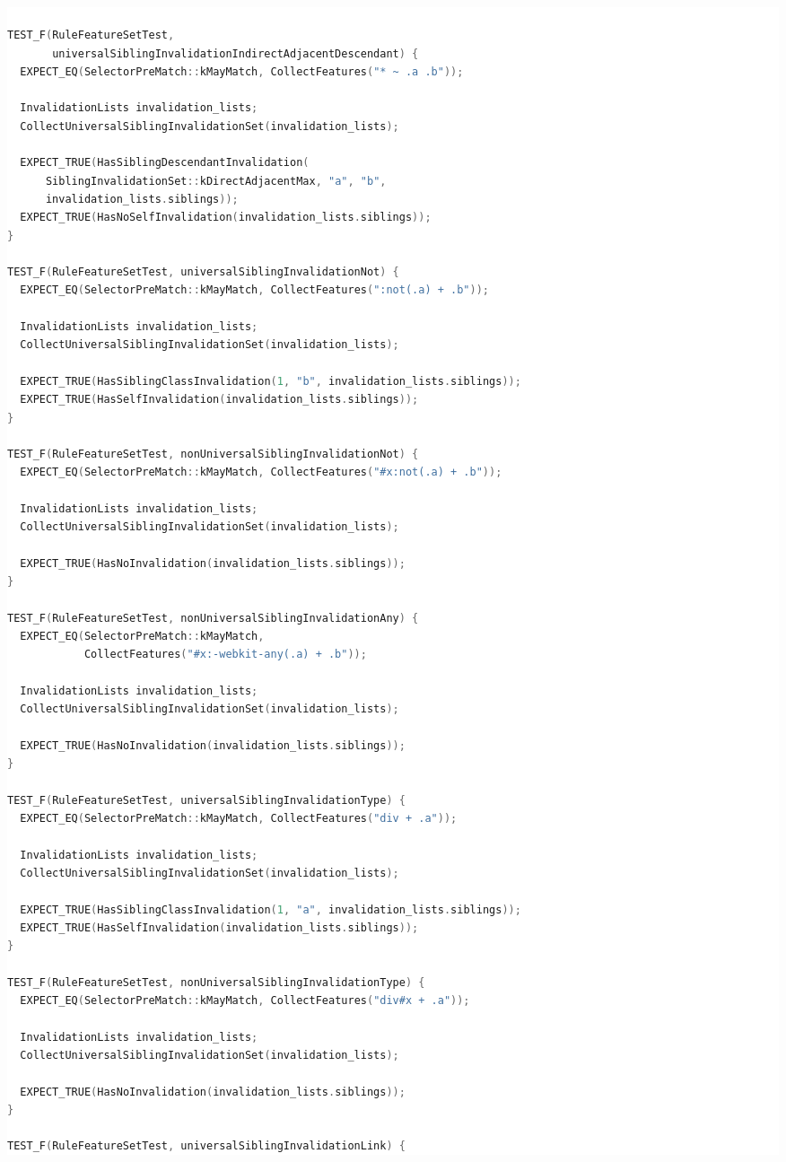 ```cpp

TEST_F(RuleFeatureSetTest,
       universalSiblingInvalidationIndirectAdjacentDescendant) {
  EXPECT_EQ(SelectorPreMatch::kMayMatch, CollectFeatures("* ~ .a .b"));

  InvalidationLists invalidation_lists;
  CollectUniversalSiblingInvalidationSet(invalidation_lists);

  EXPECT_TRUE(HasSiblingDescendantInvalidation(
      SiblingInvalidationSet::kDirectAdjacentMax, "a", "b",
      invalidation_lists.siblings));
  EXPECT_TRUE(HasNoSelfInvalidation(invalidation_lists.siblings));
}

TEST_F(RuleFeatureSetTest, universalSiblingInvalidationNot) {
  EXPECT_EQ(SelectorPreMatch::kMayMatch, CollectFeatures(":not(.a) + .b"));

  InvalidationLists invalidation_lists;
  CollectUniversalSiblingInvalidationSet(invalidation_lists);

  EXPECT_TRUE(HasSiblingClassInvalidation(1, "b", invalidation_lists.siblings));
  EXPECT_TRUE(HasSelfInvalidation(invalidation_lists.siblings));
}

TEST_F(RuleFeatureSetTest, nonUniversalSiblingInvalidationNot) {
  EXPECT_EQ(SelectorPreMatch::kMayMatch, CollectFeatures("#x:not(.a) + .b"));

  InvalidationLists invalidation_lists;
  CollectUniversalSiblingInvalidationSet(invalidation_lists);

  EXPECT_TRUE(HasNoInvalidation(invalidation_lists.siblings));
}

TEST_F(RuleFeatureSetTest, nonUniversalSiblingInvalidationAny) {
  EXPECT_EQ(SelectorPreMatch::kMayMatch,
            CollectFeatures("#x:-webkit-any(.a) + .b"));

  InvalidationLists invalidation_lists;
  CollectUniversalSiblingInvalidationSet(invalidation_lists);

  EXPECT_TRUE(HasNoInvalidation(invalidation_lists.siblings));
}

TEST_F(RuleFeatureSetTest, universalSiblingInvalidationType) {
  EXPECT_EQ(SelectorPreMatch::kMayMatch, CollectFeatures("div + .a"));

  InvalidationLists invalidation_lists;
  CollectUniversalSiblingInvalidationSet(invalidation_lists);

  EXPECT_TRUE(HasSiblingClassInvalidation(1, "a", invalidation_lists.siblings));
  EXPECT_TRUE(HasSelfInvalidation(invalidation_lists.siblings));
}

TEST_F(RuleFeatureSetTest, nonUniversalSiblingInvalidationType) {
  EXPECT_EQ(SelectorPreMatch::kMayMatch, CollectFeatures("div#x + .a"));

  InvalidationLists invalidation_lists;
  CollectUniversalSiblingInvalidationSet(invalidation_lists);

  EXPECT_TRUE(HasNoInvalidation(invalidation_lists.siblings));
}

TEST_F(RuleFeatureSetTest, universalSiblingInvalidationLink) {
```